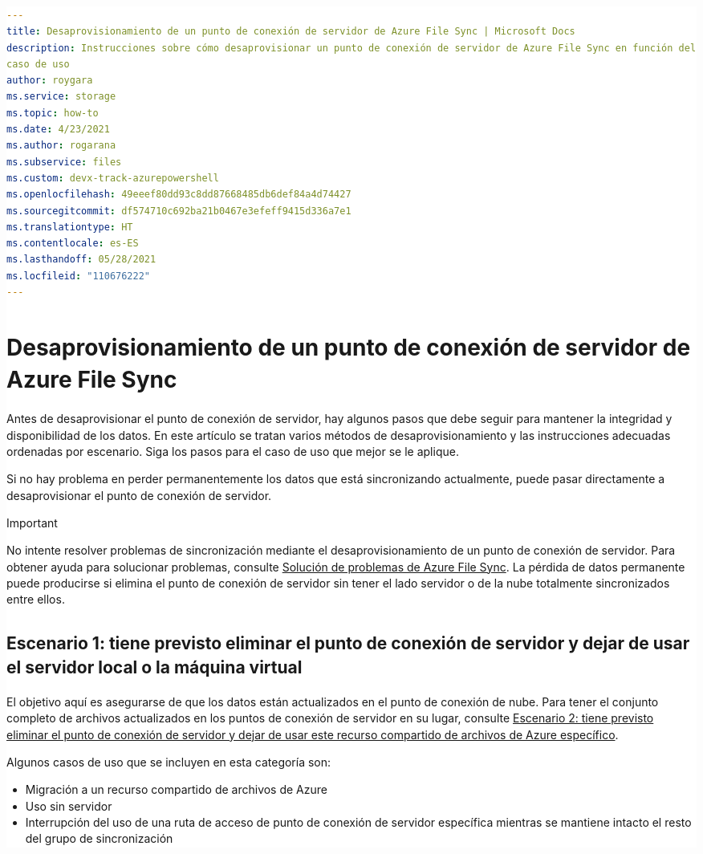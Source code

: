 ```yaml
---
title: Desaprovisionamiento de un punto de conexión de servidor de Azure File Sync | Microsoft Docs
description: Instrucciones sobre cómo desaprovisionar un punto de conexión de servidor de Azure File Sync en función del caso de uso
author: roygara
ms.service: storage
ms.topic: how-to
ms.date: 4/23/2021
ms.author: rogarana
ms.subservice: files
ms.custom: devx-track-azurepowershell
ms.openlocfilehash: 49eeef80dd93c8dd87668485db6def84a4d74427
ms.sourcegitcommit: df574710c692ba21b0467e3efeff9415d336a7e1
ms.translationtype: HT
ms.contentlocale: es-ES
ms.lasthandoff: 05/28/2021
ms.locfileid: "110676222"
---
```

# <a name="deprovision-your-azure-file-sync-server-endpoint"></a>Desaprovisionamiento de un punto de conexión de servidor de Azure File Sync

Antes de desaprovisionar el punto de conexión de servidor, hay algunos pasos que debe seguir para mantener la integridad y disponibilidad de los datos. En este artículo se tratan varios métodos de desaprovisionamiento y las instrucciones adecuadas ordenadas por escenario. Siga los pasos para el caso de uso que mejor se le aplique.

Si no hay problema en perder permanentemente los datos que está sincronizando actualmente, puede pasar directamente a desaprovisionar el punto de conexión de servidor.

> [!Important]
> No intente resolver problemas de sincronización mediante el desaprovisionamiento de un punto de conexión de servidor. Para obtener ayuda para solucionar problemas, consulte [Solución de problemas de Azure File Sync](./file-sync-troubleshoot.md). La pérdida de datos permanente puede producirse si elimina el punto de conexión de servidor sin tener el lado servidor o de la nube totalmente sincronizados entre ellos. 

## <a name="scenario-1-you-intend-to-delete-your-server-endpoint-and-stop-using-your-local-servervm"></a>Escenario 1: tiene previsto eliminar el punto de conexión de servidor y dejar de usar el servidor local o la máquina virtual

El objetivo aquí es asegurarse de que los datos están actualizados en el punto de conexión de nube. Para tener el conjunto completo de archivos actualizados en los puntos de conexión de servidor en su lugar, consulte [Escenario 2: tiene previsto eliminar el punto de conexión de servidor y dejar de usar este recurso compartido de archivos de Azure específico](#scenario-2-you-intend-to-delete-your-server-endpoint-and-stop-using-this-specific-azure-file-share).

Algunos casos de uso que se incluyen en esta categoría son:
-   Migración a un recurso compartido de archivos de Azure
-   Uso sin servidor
-   Interrupción del uso de una ruta de acceso de punto de conexión de servidor específica mientras se mantiene intacto el resto del grupo de sincronización
